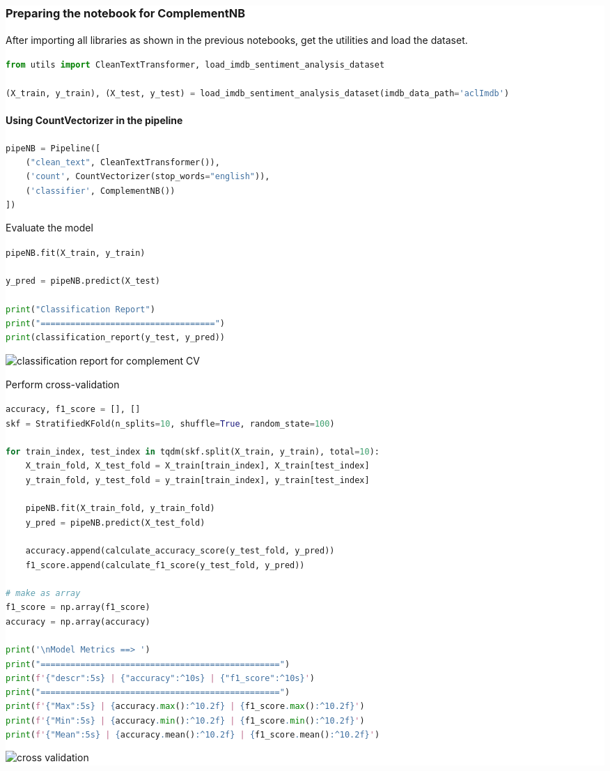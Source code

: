 
### Preparing the notebook for ComplementNB

After importing all libraries as shown in the previous notebooks, get the utilities and load the dataset.

```python
from utils import CleanTextTransformer, load_imdb_sentiment_analysis_dataset

(X_train, y_train), (X_test, y_test) = load_imdb_sentiment_analysis_dataset(imdb_data_path='aclImdb')
```
#### Using CountVectorizer in the pipeline

```python
pipeNB = Pipeline([
    ("clean_text", CleanTextTransformer()),
    ('count', CountVectorizer(stop_words="english")),
    ('classifier', ComplementNB())
])
```
Evaluate the model
```python
pipeNB.fit(X_train, y_train)

y_pred = pipeNB.predict(X_test)

print("Classification Report")
print("===================================")
print(classification_report(y_test, y_pred))
```
![classification report for complement CV](/engineering-education/sentiment-analysis-with-naive-bayes-algorithms/compl_count_class_rep.PNG)

Perform cross-validation
```python
accuracy, f1_score = [], []
skf = StratifiedKFold(n_splits=10, shuffle=True, random_state=100) 

for train_index, test_index in tqdm(skf.split(X_train, y_train), total=10):
    X_train_fold, X_test_fold = X_train[train_index], X_train[test_index] 
    y_train_fold, y_test_fold = y_train[train_index], y_train[test_index]

    pipeNB.fit(X_train_fold, y_train_fold)
    y_pred = pipeNB.predict(X_test_fold)
 
    accuracy.append(calculate_accuracy_score(y_test_fold, y_pred))
    f1_score.append(calculate_f1_score(y_test_fold, y_pred))

# make as array
f1_score = np.array(f1_score)
accuracy = np.array(accuracy)

print('\nModel Metrics ==> ')
print("================================================")
print(f'{"descr":5s} | {"accuracy":^10s} | {"f1_score":^10s}')
print("================================================")
print(f'{"Max":5s} | {accuracy.max():^10.2f} | {f1_score.max():^10.2f}') 
print(f'{"Min":5s} | {accuracy.min():^10.2f} | {f1_score.min():^10.2f}') 
print(f'{"Mean":5s} | {accuracy.mean():^10.2f} | {f1_score.mean():^10.2f}')
```
![cross validation](/engineering-education/sentiment-analysis-with-naive-bayes-algorithms/compl_count_cv.PNG)
